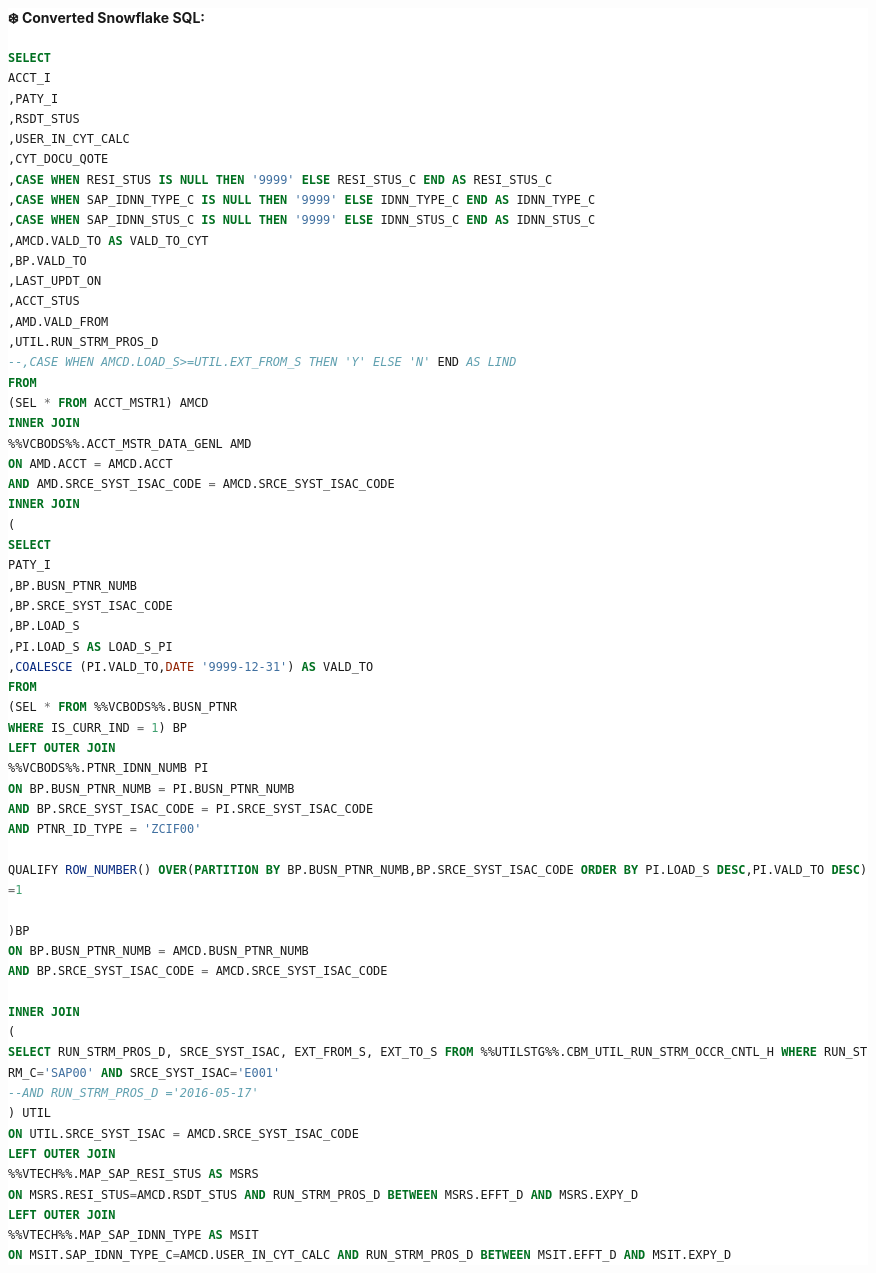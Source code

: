 #### ❄️ Converted Snowflake SQL:
```sql
SELECT
ACCT_I
,PATY_I
,RSDT_STUS
,USER_IN_CYT_CALC
,CYT_DOCU_QOTE
,CASE WHEN RESI_STUS IS NULL THEN '9999' ELSE RESI_STUS_C END AS RESI_STUS_C
,CASE WHEN SAP_IDNN_TYPE_C IS NULL THEN '9999' ELSE IDNN_TYPE_C END AS IDNN_TYPE_C
,CASE WHEN SAP_IDNN_STUS_C IS NULL THEN '9999' ELSE IDNN_STUS_C END AS IDNN_STUS_C
,AMCD.VALD_TO AS VALD_TO_CYT
,BP.VALD_TO
,LAST_UPDT_ON
,ACCT_STUS
,AMD.VALD_FROM
,UTIL.RUN_STRM_PROS_D
--,CASE WHEN AMCD.LOAD_S>=UTIL.EXT_FROM_S THEN 'Y' ELSE 'N' END AS LIND
FROM
(SEL * FROM ACCT_MSTR1) AMCD 
INNER JOIN
%%VCBODS%%.ACCT_MSTR_DATA_GENL AMD
ON AMD.ACCT = AMCD.ACCT
AND AMD.SRCE_SYST_ISAC_CODE = AMCD.SRCE_SYST_ISAC_CODE
INNER JOIN
(
SELECT
PATY_I
,BP.BUSN_PTNR_NUMB
,BP.SRCE_SYST_ISAC_CODE
,BP.LOAD_S
,PI.LOAD_S AS LOAD_S_PI
,COALESCE (PI.VALD_TO,DATE '9999-12-31') AS VALD_TO
FROM
(SEL * FROM %%VCBODS%%.BUSN_PTNR
WHERE IS_CURR_IND = 1) BP
LEFT OUTER JOIN
%%VCBODS%%.PTNR_IDNN_NUMB PI
ON BP.BUSN_PTNR_NUMB = PI.BUSN_PTNR_NUMB
AND BP.SRCE_SYST_ISAC_CODE = PI.SRCE_SYST_ISAC_CODE
AND PTNR_ID_TYPE = 'ZCIF00'

QUALIFY ROW_NUMBER() OVER(PARTITION BY BP.BUSN_PTNR_NUMB,BP.SRCE_SYST_ISAC_CODE ORDER BY PI.LOAD_S DESC,PI.VALD_TO DESC)=1

)BP
ON BP.BUSN_PTNR_NUMB = AMCD.BUSN_PTNR_NUMB
AND BP.SRCE_SYST_ISAC_CODE = AMCD.SRCE_SYST_ISAC_CODE

INNER JOIN
(
SELECT RUN_STRM_PROS_D, SRCE_SYST_ISAC, EXT_FROM_S, EXT_TO_S FROM %%UTILSTG%%.CBM_UTIL_RUN_STRM_OCCR_CNTL_H WHERE RUN_STRM_C='SAP00' AND SRCE_SYST_ISAC='E001'
--AND RUN_STRM_PROS_D ='2016-05-17'
) UTIL
ON UTIL.SRCE_SYST_ISAC = AMCD.SRCE_SYST_ISAC_CODE
LEFT OUTER JOIN
%%VTECH%%.MAP_SAP_RESI_STUS AS MSRS
ON MSRS.RESI_STUS=AMCD.RSDT_STUS AND RUN_STRM_PROS_D BETWEEN MSRS.EFFT_D AND MSRS.EXPY_D
LEFT OUTER JOIN
%%VTECH%%.MAP_SAP_IDNN_TYPE AS MSIT
ON MSIT.SAP_IDNN_TYPE_C=AMCD.USER_IN_CYT_CALC AND RUN_STRM_PROS_D BETWEEN MSIT.EFFT_D AND MSIT.EXPY_D
```